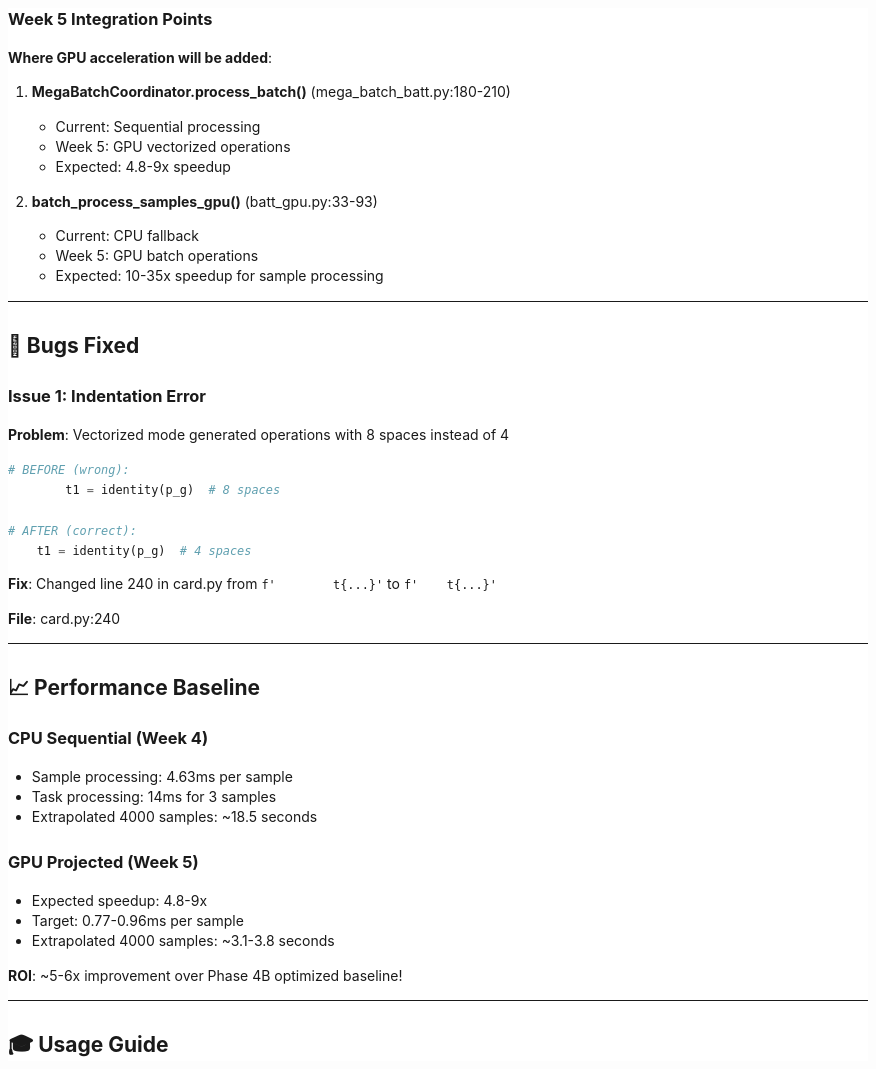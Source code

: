 ### Week 5 Integration Points

**Where GPU acceleration will be added**:

1. **MegaBatchCoordinator.process_batch()** (mega_batch_batt.py:180-210)
   - Current: Sequential processing
   - Week 5: GPU vectorized operations
   - Expected: 4.8-9x speedup

2. **batch_process_samples_gpu()** (batt_gpu.py:33-93)
   - Current: CPU fallback
   - Week 5: GPU batch operations
   - Expected: 10-35x speedup for sample processing

---

## 🐛 Bugs Fixed

### Issue 1: Indentation Error
**Problem**: Vectorized mode generated operations with 8 spaces instead of 4
```python
# BEFORE (wrong):
        t1 = identity(p_g)  # 8 spaces

# AFTER (correct):
    t1 = identity(p_g)  # 4 spaces
```

**Fix**: Changed line 240 in card.py from `f'        t{...}'` to `f'    t{...}'`

**File**: card.py:240

---

## 📈 Performance Baseline

### CPU Sequential (Week 4)
- Sample processing: 4.63ms per sample
- Task processing: 14ms for 3 samples
- Extrapolated 4000 samples: ~18.5 seconds

### GPU Projected (Week 5)
- Expected speedup: 4.8-9x
- Target: 0.77-0.96ms per sample
- Extrapolated 4000 samples: ~3.1-3.8 seconds

**ROI**: ~5-6x improvement over Phase 4B optimized baseline!

---

## 🎓 Usage Guide
